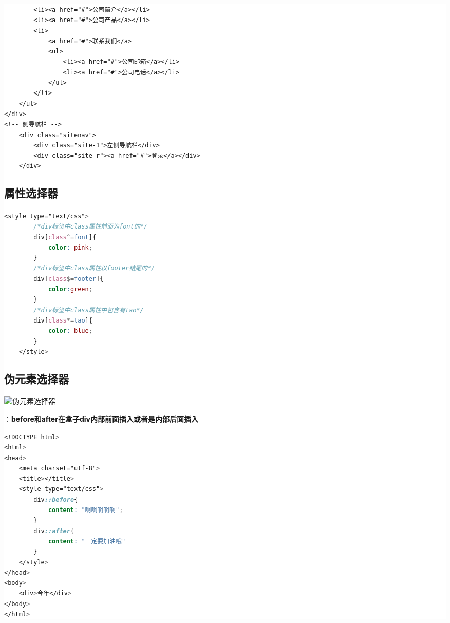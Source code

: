 			<li><a href="#">公司简介</a></li>
			<li><a href="#">公司产品</a></li>
			<li>
				<a href="#">联系我们</a>
				<ul>
					<li><a href="#">公司邮箱</a></li>
					<li><a href="#">公司电话</a></li>
				</ul>
			</li>
		</ul>
	</div>
	<!-- 侧导航栏 -->
		<div class="sitenav">
			<div class="site-1">左侧导航栏</div>
			<div class="site-r"><a href="#">登录</a></div>
		</div>
</body>
</html>

## 属性选择器

```css
<style type="text/css">
		/*div标签中class属性前面为font的*/
		div[class^=font]{   
			color: pink;
		}
		/*div标签中class属性以footer结尾的*/
		div[class$=footer]{
			color:green;
		}
		/*div标签中class属性中包含有tao*/
		div[class*=tao]{
			color: blue;
		}
	</style>
```

## 伪元素选择器

![伪元素选择器](D:\typora\typora_images\伪元素选择器.jpg)

：**before和after在盒子div内部前面插入或者是内部后面插入**

```css
<!DOCTYPE html>
<html>
<head>
	<meta charset="utf-8">
	<title></title>
	<style type="text/css">
		div::before{
			content: "啊啊啊啊啊";
		}
		div::after{
			content: "一定要加油哦"
		}
	</style>
</head>
<body>
	<div>今年</div>
</body>
</html>
```
